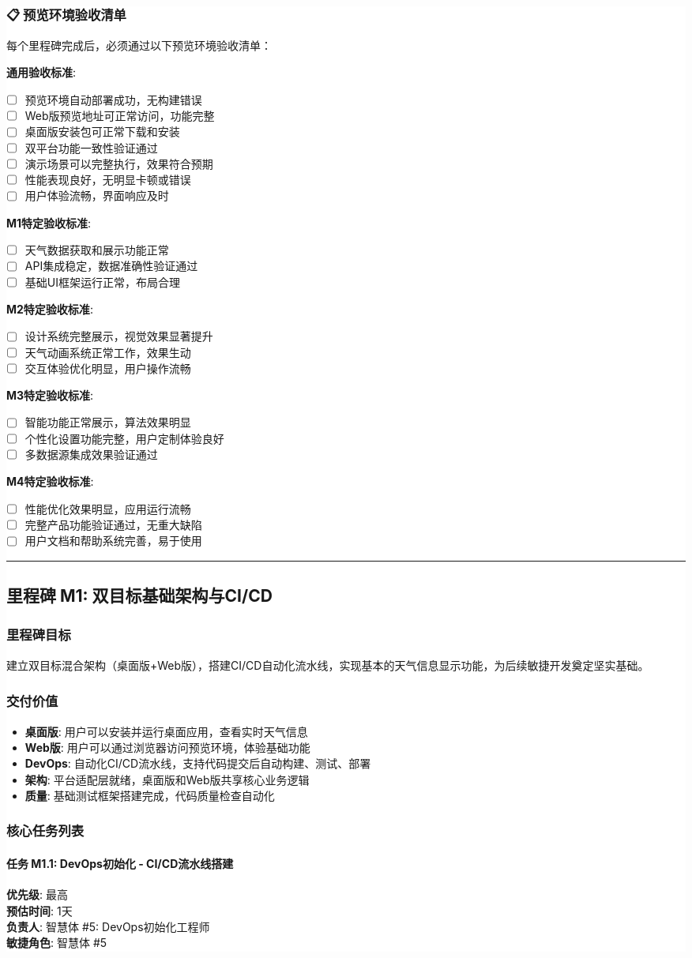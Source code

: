 ### 📋 预览环境验收清单

每个里程碑完成后，必须通过以下预览环境验收清单：

**通用验收标准**:
- [ ] 预览环境自动部署成功，无构建错误
- [ ] Web版预览地址可正常访问，功能完整
- [ ] 桌面版安装包可正常下载和安装
- [ ] 双平台功能一致性验证通过
- [ ] 演示场景可以完整执行，效果符合预期
- [ ] 性能表现良好，无明显卡顿或错误
- [ ] 用户体验流畅，界面响应及时

**M1特定验收标准**:
- [ ] 天气数据获取和展示功能正常
- [ ] API集成稳定，数据准确性验证通过
- [ ] 基础UI框架运行正常，布局合理

**M2特定验收标准**:
- [ ] 设计系统完整展示，视觉效果显著提升
- [ ] 天气动画系统正常工作，效果生动
- [ ] 交互体验优化明显，用户操作流畅

**M3特定验收标准**:
- [ ] 智能功能正常展示，算法效果明显
- [ ] 个性化设置功能完整，用户定制体验良好
- [ ] 多数据源集成效果验证通过

**M4特定验收标准**:
- [ ] 性能优化效果明显，应用运行流畅
- [ ] 完整产品功能验证通过，无重大缺陷
- [ ] 用户文档和帮助系统完善，易于使用

---

## 里程碑 M1: 双目标基础架构与CI/CD

### 里程碑目标
建立双目标混合架构（桌面版+Web版），搭建CI/CD自动化流水线，实现基本的天气信息显示功能，为后续敏捷开发奠定坚实基础。

### 交付价值
- **桌面版**: 用户可以安装并运行桌面应用，查看实时天气信息
- **Web版**: 用户可以通过浏览器访问预览环境，体验基础功能
- **DevOps**: 自动化CI/CD流水线，支持代码提交后自动构建、测试、部署
- **架构**: 平台适配层就绪，桌面版和Web版共享核心业务逻辑
- **质量**: 基础测试框架搭建完成，代码质量检查自动化

### 核心任务列表

#### 任务 M1.1: DevOps初始化 - CI/CD流水线搭建
**优先级**: 最高  
**预估时间**: 1天  
**负责人**: 智慧体 #5: DevOps初始化工程师  
**敏捷角色**: 智慧体 #5
